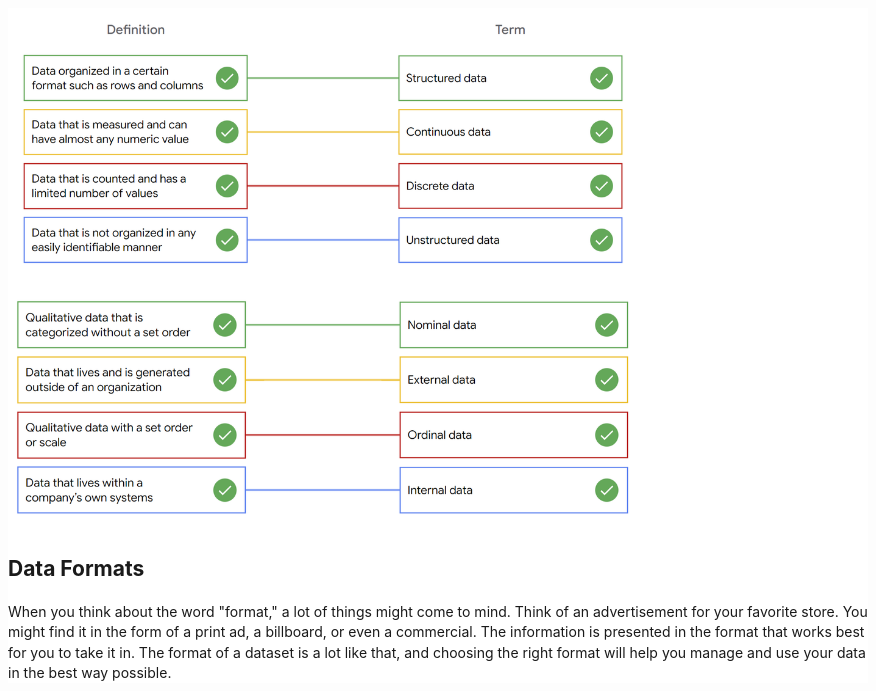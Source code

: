 <img src="./media/image10.png" style="width:6.5in;height:2.69514in"
alt="Diagram Description automatically generated" />

<img src="./media/image11.png" style="width:6.5in;height:2.43333in"
alt="Diagram Description automatically generated" />

## Data Formats

When you think about the word "format," a lot of things might come to
mind. Think of an advertisement for your favorite store. You might find
it in the form of a print ad, a billboard, or even a commercial. The
information is presented in the format that works best for you to take
it in. The format of a dataset is a lot like that, and choosing the
right format will help you manage and use your data in the best way
possible.
